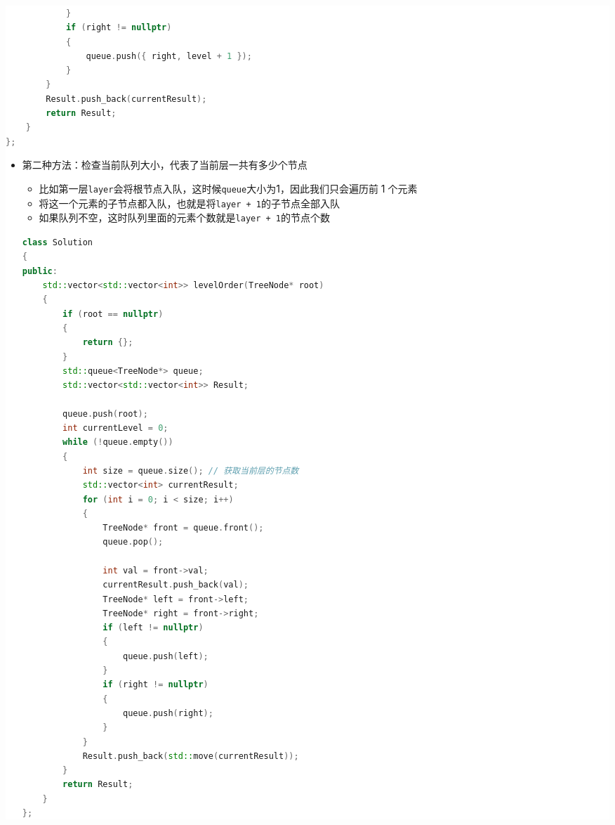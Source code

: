   ```c++
              }
              if (right != nullptr)
              {
                  queue.push({ right, level + 1 });
              }
          }
          Result.push_back(currentResult);
          return Result;
      }
  };
  ```

- 第二种方法：检查当前队列大小，代表了当前层一共有多少个节点

  - 比如第一层`layer`会将根节点入队，这时候`queue`大小为1，因此我们只会遍历前 1 个元素
  - 将这一个元素的子节点都入队，也就是将`layer + 1`的子节点全部入队
  - 如果队列不空，这时队列里面的元素个数就是`layer + 1`的节点个数

  ```c++
  class Solution
  {
  public:
      std::vector<std::vector<int>> levelOrder(TreeNode* root)
      {
          if (root == nullptr)
          {
              return {};
          }
          std::queue<TreeNode*> queue;
          std::vector<std::vector<int>> Result;
  
          queue.push(root);
          int currentLevel = 0;
          while (!queue.empty())
          {
              int size = queue.size(); // 获取当前层的节点数
              std::vector<int> currentResult;
              for (int i = 0; i < size; i++)
              {
                  TreeNode* front = queue.front();
                  queue.pop();
  
                  int val = front->val;
                  currentResult.push_back(val);
                  TreeNode* left = front->left;
                  TreeNode* right = front->right;
                  if (left != nullptr)
                  {
                      queue.push(left);
                  }
                  if (right != nullptr)
                  {
                      queue.push(right);
                  }
              }
              Result.push_back(std::move(currentResult));
          }
          return Result;
      }
  };
  ```
